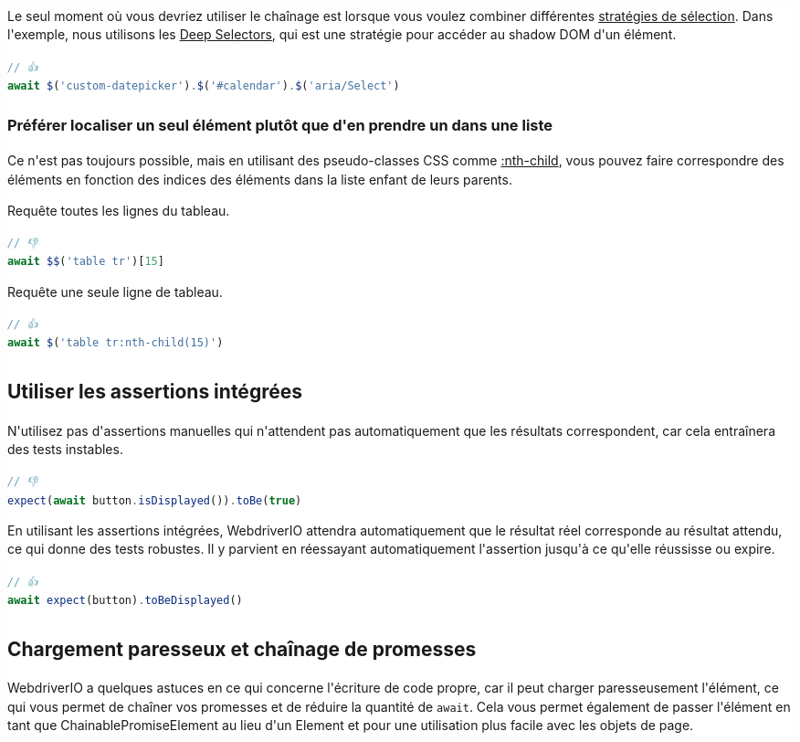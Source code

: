 Le seul moment où vous devriez utiliser le chaînage est lorsque vous voulez combiner différentes [stratégies de sélection](https://webdriver.io/docs/selectors/#custom-selector-strategies).
Dans l'exemple, nous utilisons les [Deep Selectors](https://webdriver.io/docs/selectors#deep-selectors), qui est une stratégie pour accéder au shadow DOM d'un élément.

``` js
// 👍
await $('custom-datepicker').$('#calendar').$('aria/Select')
```

### Préférer localiser un seul élément plutôt que d'en prendre un dans une liste

Ce n'est pas toujours possible, mais en utilisant des pseudo-classes CSS comme [:nth-child](https://developer.mozilla.org/en-US/docs/Web/CSS/:nth-child), vous pouvez faire correspondre des éléments en fonction des indices des éléments dans la liste enfant de leurs parents.

Requête toutes les lignes du tableau.

```js
// 👎
await $$('table tr')[15]
```

Requête une seule ligne de tableau.

```js
// 👍
await $('table tr:nth-child(15)')
```

## Utiliser les assertions intégrées

N'utilisez pas d'assertions manuelles qui n'attendent pas automatiquement que les résultats correspondent, car cela entraînera des tests instables.

```js
// 👎
expect(await button.isDisplayed()).toBe(true)
```

En utilisant les assertions intégrées, WebdriverIO attendra automatiquement que le résultat réel corresponde au résultat attendu, ce qui donne des tests robustes.
Il y parvient en réessayant automatiquement l'assertion jusqu'à ce qu'elle réussisse ou expire.

```js
// 👍
await expect(button).toBeDisplayed()
```

## Chargement paresseux et chaînage de promesses

WebdriverIO a quelques astuces en ce qui concerne l'écriture de code propre, car il peut charger paresseusement l'élément, ce qui vous permet de chaîner vos promesses et de réduire la quantité de `await`. Cela vous permet également de passer l'élément en tant que ChainablePromiseElement au lieu d'un Element et pour une utilisation plus facile avec les objets de page.
